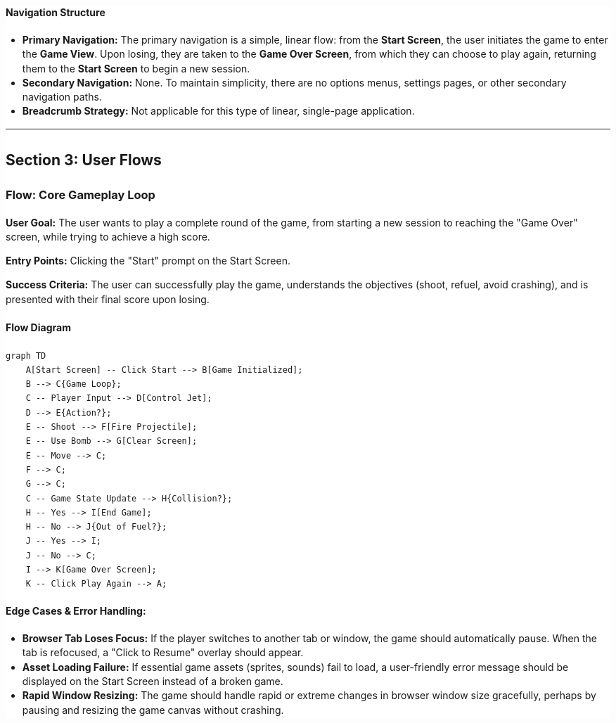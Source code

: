 #### Navigation Structure

*   **Primary Navigation:** The primary navigation is a simple, linear flow: from the **Start Screen**, the user initiates the game to enter the **Game View**. Upon losing, they are taken to the **Game Over Screen**, from which they can choose to play again, returning them to the **Start Screen** to begin a new session.
*   **Secondary Navigation:** None. To maintain simplicity, there are no options menus, settings pages, or other secondary navigation paths.
*   **Breadcrumb Strategy:** Not applicable for this type of linear, single-page application.

***

## Section 3: User Flows

### Flow: Core Gameplay Loop

**User Goal:** The user wants to play a complete round of the game, from starting a new session to reaching the "Game Over" screen, while trying to achieve a high score.

**Entry Points:** Clicking the "Start" prompt on the Start Screen.

**Success Criteria:** The user can successfully play the game, understands the objectives (shoot, refuel, avoid crashing), and is presented with their final score upon losing.

#### Flow Diagram

```mermaid
graph TD
    A[Start Screen] -- Click Start --> B[Game Initialized];
    B --> C{Game Loop};
    C -- Player Input --> D[Control Jet];
    D --> E{Action?};
    E -- Shoot --> F[Fire Projectile];
    E -- Use Bomb --> G[Clear Screen];
    E -- Move --> C;
    F --> C;
    G --> C;
    C -- Game State Update --> H{Collision?};
    H -- Yes --> I[End Game];
    H -- No --> J{Out of Fuel?};
    J -- Yes --> I;
    J -- No --> C;
    I --> K[Game Over Screen];
    K -- Click Play Again --> A;
```

#### Edge Cases & Error Handling:

*   **Browser Tab Loses Focus:** If the player switches to another tab or window, the game should automatically pause. When the tab is refocused, a "Click to Resume" overlay should appear.
*   **Asset Loading Failure:** If essential game assets (sprites, sounds) fail to load, a user-friendly error message should be displayed on the Start Screen instead of a broken game.
*   **Rapid Window Resizing:** The game should handle rapid or extreme changes in browser window size gracefully, perhaps by pausing and resizing the game canvas without crashing.
